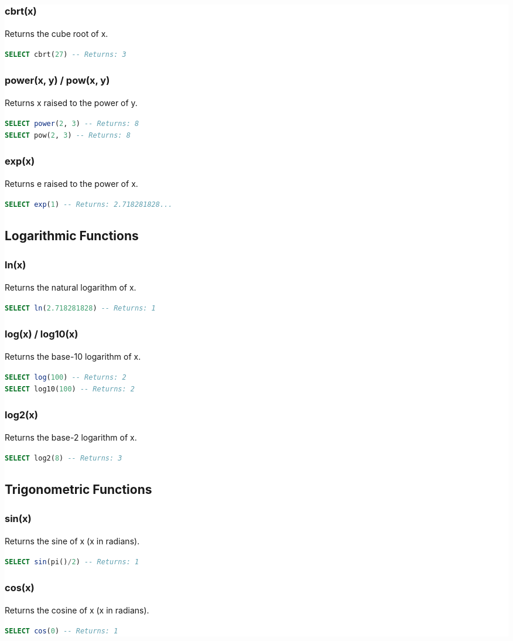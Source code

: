 ### cbrt(x)
Returns the cube root of x.
```sql
SELECT cbrt(27) -- Returns: 3
```

### power(x, y) / pow(x, y)
Returns x raised to the power of y.
```sql
SELECT power(2, 3) -- Returns: 8
SELECT pow(2, 3) -- Returns: 8
```

### exp(x)
Returns e raised to the power of x.
```sql
SELECT exp(1) -- Returns: 2.718281828...
```

## Logarithmic Functions

### ln(x)
Returns the natural logarithm of x.
```sql
SELECT ln(2.718281828) -- Returns: 1
```

### log(x) / log10(x)
Returns the base-10 logarithm of x.
```sql
SELECT log(100) -- Returns: 2
SELECT log10(100) -- Returns: 2
```

### log2(x)
Returns the base-2 logarithm of x.
```sql
SELECT log2(8) -- Returns: 3
```

## Trigonometric Functions

### sin(x)
Returns the sine of x (x in radians).
```sql
SELECT sin(pi()/2) -- Returns: 1
```

### cos(x)
Returns the cosine of x (x in radians).
```sql
SELECT cos(0) -- Returns: 1
```
